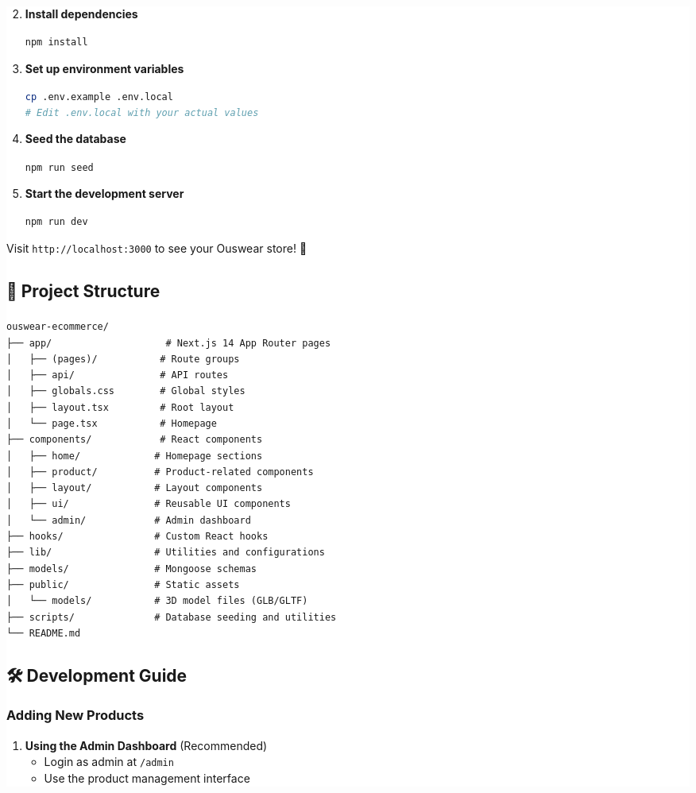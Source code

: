 2. **Install dependencies**
   ```bash
   npm install
   ```

3. **Set up environment variables**
   ```bash
   cp .env.example .env.local
   # Edit .env.local with your actual values
   ```

4. **Seed the database**
   ```bash
   npm run seed
   ```

5. **Start the development server**
   ```bash
   npm run dev
   ```

Visit `http://localhost:3000` to see your Ouswear store! 🎉

## 📁 Project Structure

```
ouswear-ecommerce/
├── app/                    # Next.js 14 App Router pages
│   ├── (pages)/           # Route groups
│   ├── api/               # API routes
│   ├── globals.css        # Global styles
│   ├── layout.tsx         # Root layout
│   └── page.tsx           # Homepage
├── components/            # React components
│   ├── home/             # Homepage sections
│   ├── product/          # Product-related components
│   ├── layout/           # Layout components
│   ├── ui/               # Reusable UI components
│   └── admin/            # Admin dashboard
├── hooks/                # Custom React hooks
├── lib/                  # Utilities and configurations
├── models/               # Mongoose schemas
├── public/               # Static assets
│   └── models/           # 3D model files (GLB/GLTF)
├── scripts/              # Database seeding and utilities
└── README.md
```

## 🛠️ Development Guide

### Adding New Products

1. **Using the Admin Dashboard** (Recommended)
   - Login as admin at `/admin`
   - Use the product management interface
